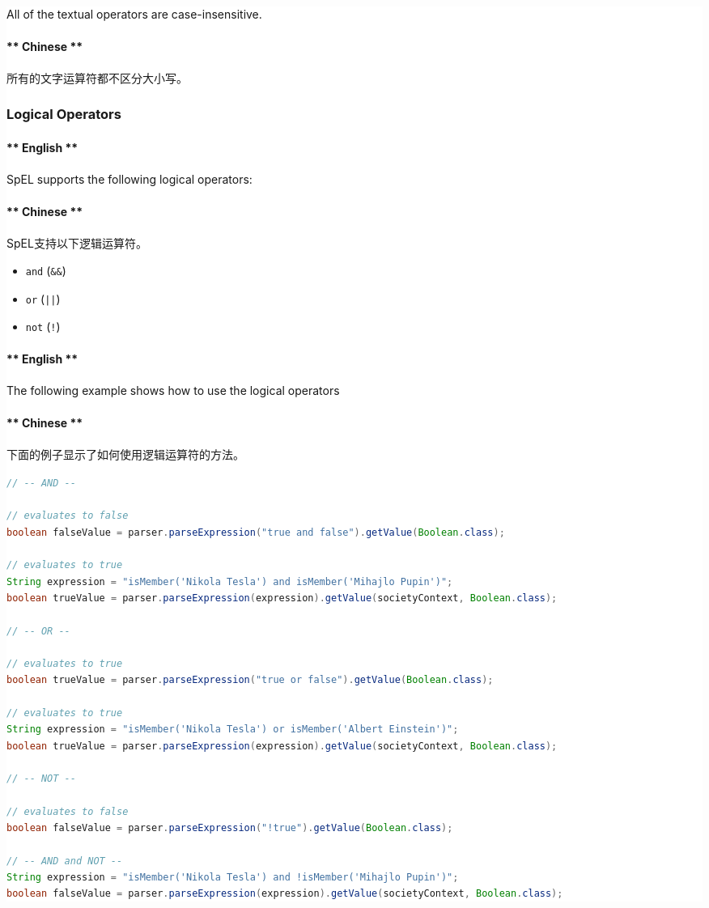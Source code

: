 All of the textual operators are case-insensitive.
#### ** Chinese **

所有的文字运算符都不区分大小写。



### **Logical Operators** 



#### ** English **

SpEL supports the following logical operators:
#### ** Chinese **

SpEL支持以下逻辑运算符。



- `and` (`&&`)

- `or` (`||`)

- `not` (`!`)



#### ** English **

The following example shows how to use the logical operators
#### ** Chinese **

下面的例子显示了如何使用逻辑运算符的方法。



```java
// -- AND --

// evaluates to false
boolean falseValue = parser.parseExpression("true and false").getValue(Boolean.class);

// evaluates to true
String expression = "isMember('Nikola Tesla') and isMember('Mihajlo Pupin')";
boolean trueValue = parser.parseExpression(expression).getValue(societyContext, Boolean.class);

// -- OR --

// evaluates to true
boolean trueValue = parser.parseExpression("true or false").getValue(Boolean.class);

// evaluates to true
String expression = "isMember('Nikola Tesla') or isMember('Albert Einstein')";
boolean trueValue = parser.parseExpression(expression).getValue(societyContext, Boolean.class);

// -- NOT --

// evaluates to false
boolean falseValue = parser.parseExpression("!true").getValue(Boolean.class);

// -- AND and NOT --
String expression = "isMember('Nikola Tesla') and !isMember('Mihajlo Pupin')";
boolean falseValue = parser.parseExpression(expression).getValue(societyContext, Boolean.class);
```
